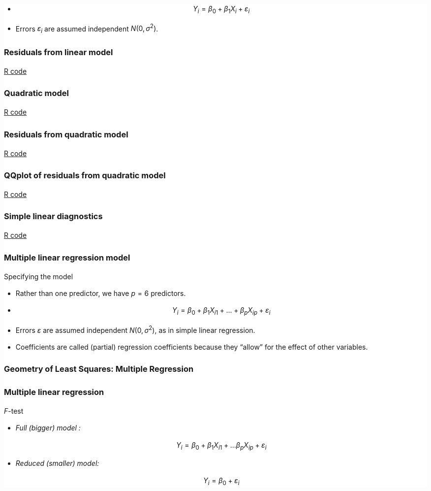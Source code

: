 -   $$Y_i = \beta_0 + \beta_1 X_{i} + \varepsilon_i$$

-   Errors $\varepsilon_i$ are assumed independent $N(0,\sigma^2)$.

### Residuals from linear model

[R
code](http://stats191.stanford.edu/simple_diagnostics.html#poorly-fitting-linear-model)

### Quadratic model

[R
code](http://stats191.stanford.edu/simple_diagnostics.html#poorly-fitting-linear-model)

### Residuals from quadratic model

[R
code](http://stats191.stanford.edu/simple_diagnostics.html#poorly-fitting-linear-model)

### QQplot of residuals from quadratic model

[R
code](http://stats191.stanford.edu/simple_diagnostics.html#poorly-fitting-linear-model)

### Simple linear diagnostics

[R
code](http://stats191.stanford.edu/simple_diagnostics.html#outlier-and-nonconstant-variance)

### Multiple linear regression model

Specifying the model

-   Rather than one predictor, we have $p=6$ predictors.

-   $$Y_i = \beta_0 + \beta_1 X_{i1} + \dots + \beta_p X_{ip} + \varepsilon_i$$

-   Errors $\varepsilon$ are assumed independent $N(0,\sigma^2)$, as in
    simple linear regression.

-   Coefficients are called (partial) regression coefficients because
    they “allow” for the effect of other variables.

### Geometry of Least Squares: Multiple Regression

### Multiple linear regression

$F$-test

-   *Full (bigger) model :*

    $$Y_i = \beta_0 + \beta_1 X_{i1} + \dots \beta_p X_{ip} + \varepsilon_i$$

-   *Reduced (smaller) model:*

    $$Y_i = \beta_0  + \varepsilon_i$$
